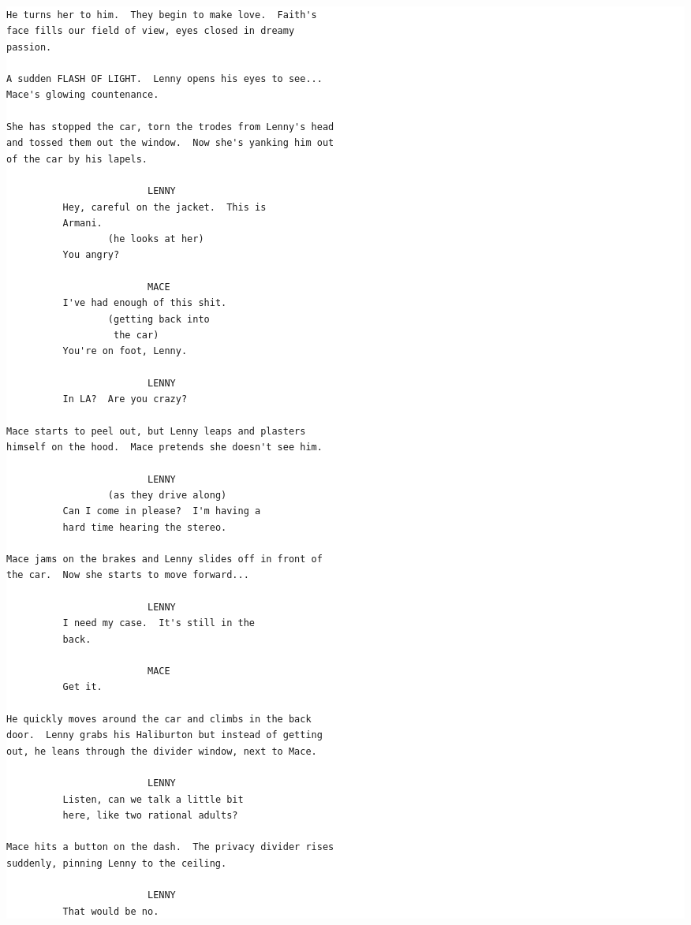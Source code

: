     He turns her to him.  They begin to make love.  Faith's
    face fills our field of view, eyes closed in dreamy
    passion.

    A sudden FLASH OF LIGHT.  Lenny opens his eyes to see...
    Mace's glowing countenance.

    She has stopped the car, torn the trodes from Lenny's head
    and tossed them out the window.  Now she's yanking him out
    of the car by his lapels.

                             LENNY
              Hey, careful on the jacket.  This is
              Armani.
                      (he looks at her)
              You angry?

                             MACE
              I've had enough of this shit.
                      (getting back into
                       the car)
              You're on foot, Lenny.

                             LENNY
              In LA?  Are you crazy?

    Mace starts to peel out, but Lenny leaps and plasters
    himself on the hood.  Mace pretends she doesn't see him.

                             LENNY
                      (as they drive along)
              Can I come in please?  I'm having a
              hard time hearing the stereo.

    Mace jams on the brakes and Lenny slides off in front of
    the car.  Now she starts to move forward...

                             LENNY
              I need my case.  It's still in the
              back.

                             MACE
              Get it.

    He quickly moves around the car and climbs in the back
    door.  Lenny grabs his Haliburton but instead of getting
    out, he leans through the divider window, next to Mace.

                             LENNY
              Listen, can we talk a little bit
              here, like two rational adults?

    Mace hits a button on the dash.  The privacy divider rises
    suddenly, pinning Lenny to the ceiling.

                             LENNY
              That would be no.
